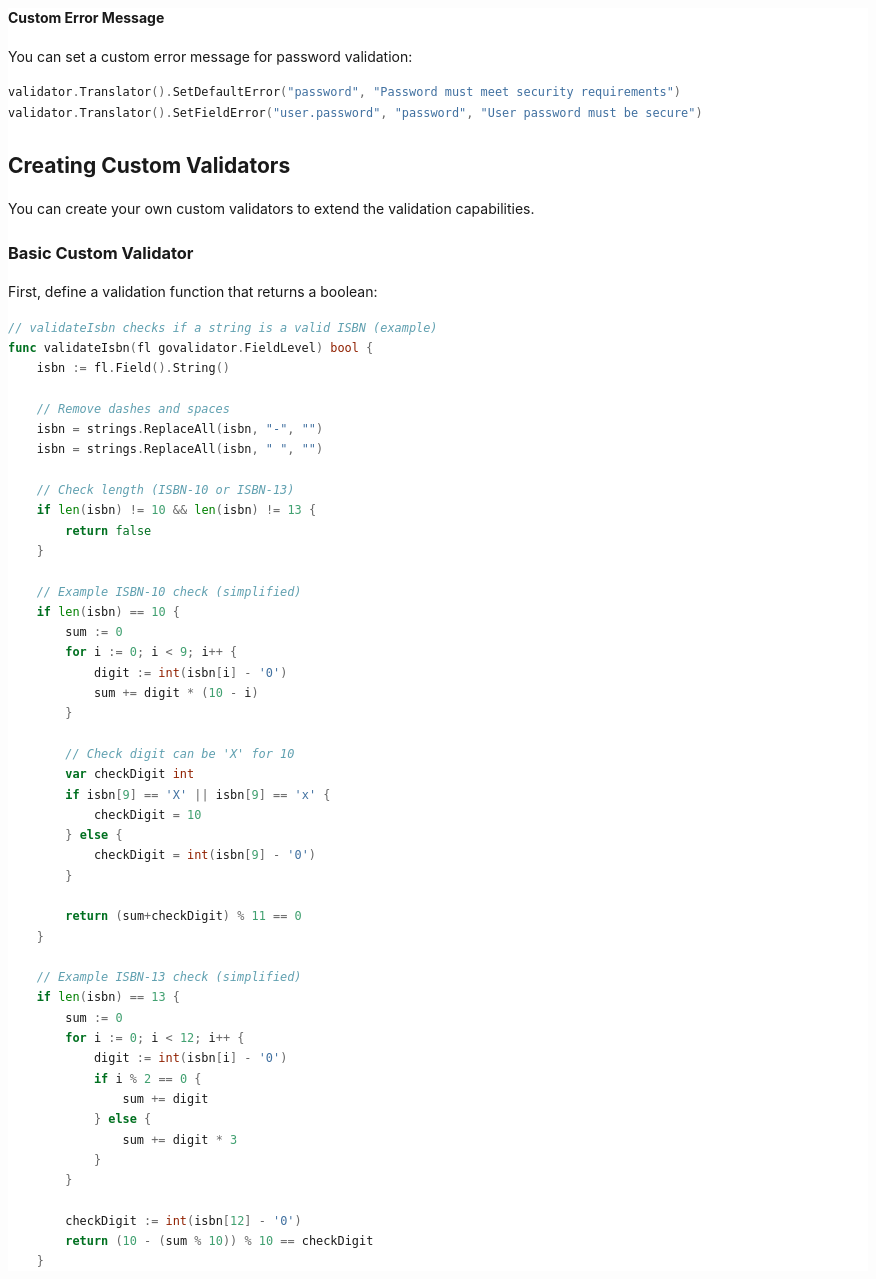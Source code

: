 #### Custom Error Message

You can set a custom error message for password validation:

```go
validator.Translator().SetDefaultError("password", "Password must meet security requirements")
validator.Translator().SetFieldError("user.password", "password", "User password must be secure")
```

## Creating Custom Validators

You can create your own custom validators to extend the validation capabilities.

### Basic Custom Validator

First, define a validation function that returns a boolean:

```go
// validateIsbn checks if a string is a valid ISBN (example)
func validateIsbn(fl govalidator.FieldLevel) bool {
    isbn := fl.Field().String()
    
    // Remove dashes and spaces
    isbn = strings.ReplaceAll(isbn, "-", "")
    isbn = strings.ReplaceAll(isbn, " ", "")
    
    // Check length (ISBN-10 or ISBN-13)
    if len(isbn) != 10 && len(isbn) != 13 {
        return false
    }
    
    // Example ISBN-10 check (simplified)
    if len(isbn) == 10 {
        sum := 0
        for i := 0; i < 9; i++ {
            digit := int(isbn[i] - '0')
            sum += digit * (10 - i)
        }
        
        // Check digit can be 'X' for 10
        var checkDigit int
        if isbn[9] == 'X' || isbn[9] == 'x' {
            checkDigit = 10
        } else {
            checkDigit = int(isbn[9] - '0')
        }
        
        return (sum+checkDigit) % 11 == 0
    }
    
    // Example ISBN-13 check (simplified)
    if len(isbn) == 13 {
        sum := 0
        for i := 0; i < 12; i++ {
            digit := int(isbn[i] - '0')
            if i % 2 == 0 {
                sum += digit
            } else {
                sum += digit * 3
            }
        }
        
        checkDigit := int(isbn[12] - '0')
        return (10 - (sum % 10)) % 10 == checkDigit
    }
```